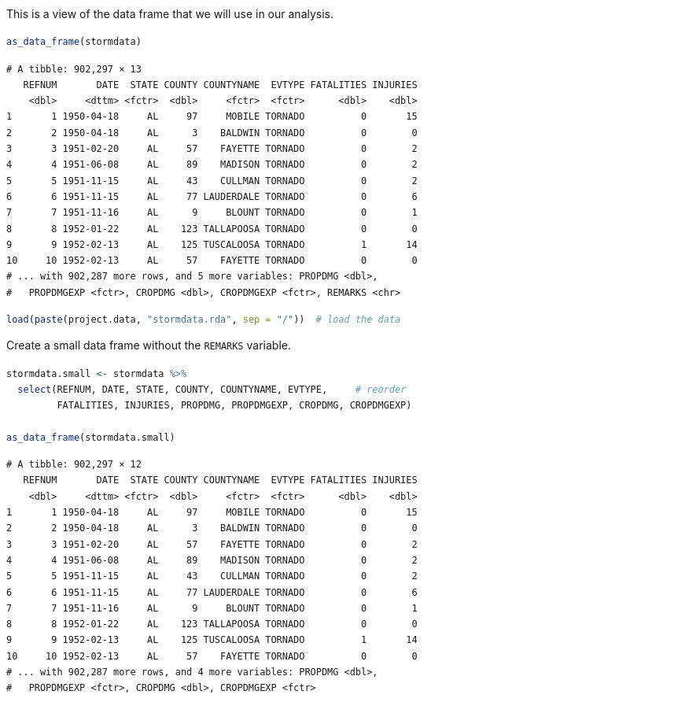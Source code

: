 
This is a view of the data frame that we will use in our analysis.

```r
as_data_frame(stormdata)
```

```
# A tibble: 902,297 × 13
   REFNUM       DATE  STATE COUNTY COUNTYNAME  EVTYPE FATALITIES INJURIES
    <dbl>     <dttm> <fctr>  <dbl>     <fctr>  <fctr>      <dbl>    <dbl>
1       1 1950-04-18     AL     97     MOBILE TORNADO          0       15
2       2 1950-04-18     AL      3    BALDWIN TORNADO          0        0
3       3 1951-02-20     AL     57    FAYETTE TORNADO          0        2
4       4 1951-06-08     AL     89    MADISON TORNADO          0        2
5       5 1951-11-15     AL     43    CULLMAN TORNADO          0        2
6       6 1951-11-15     AL     77 LAUDERDALE TORNADO          0        6
7       7 1951-11-16     AL      9     BLOUNT TORNADO          0        1
8       8 1952-01-22     AL    123 TALLAPOOSA TORNADO          0        0
9       9 1952-02-13     AL    125 TUSCALOOSA TORNADO          1       14
10     10 1952-02-13     AL     57    FAYETTE TORNADO          0        0
# ... with 902,287 more rows, and 5 more variables: PROPDMG <dbl>,
#   PROPDMGEXP <fctr>, CROPDMG <dbl>, CROPDMGEXP <fctr>, REMARKS <chr>
```



```r
load(paste(project.data, "stormdata.rda", sep = "/"))  # load the data
```

Create a small data frame without the `REMARKS` variable.

```r
stormdata.small <- stormdata %>% 
  select(REFNUM, DATE, STATE, COUNTY, COUNTYNAME, EVTYPE,     # reorder
         FATALITIES, INJURIES, PROPDMG, PROPDMGEXP, CROPDMG, CROPDMGEXP) 

as_data_frame(stormdata.small)
```

```
# A tibble: 902,297 × 12
   REFNUM       DATE  STATE COUNTY COUNTYNAME  EVTYPE FATALITIES INJURIES
    <dbl>     <dttm> <fctr>  <dbl>     <fctr>  <fctr>      <dbl>    <dbl>
1       1 1950-04-18     AL     97     MOBILE TORNADO          0       15
2       2 1950-04-18     AL      3    BALDWIN TORNADO          0        0
3       3 1951-02-20     AL     57    FAYETTE TORNADO          0        2
4       4 1951-06-08     AL     89    MADISON TORNADO          0        2
5       5 1951-11-15     AL     43    CULLMAN TORNADO          0        2
6       6 1951-11-15     AL     77 LAUDERDALE TORNADO          0        6
7       7 1951-11-16     AL      9     BLOUNT TORNADO          0        1
8       8 1952-01-22     AL    123 TALLAPOOSA TORNADO          0        0
9       9 1952-02-13     AL    125 TUSCALOOSA TORNADO          1       14
10     10 1952-02-13     AL     57    FAYETTE TORNADO          0        0
# ... with 902,287 more rows, and 4 more variables: PROPDMG <dbl>,
#   PROPDMGEXP <fctr>, CROPDMG <dbl>, CROPDMGEXP <fctr>
```
